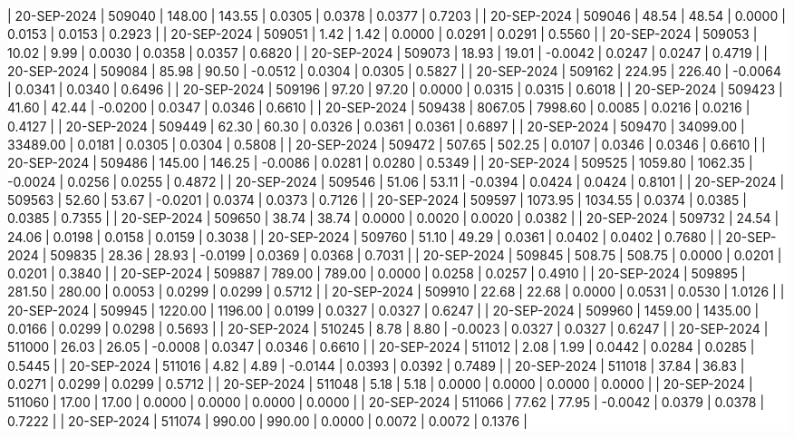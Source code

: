 | 20-SEP-2024 | 509040 | 148.00 | 143.55 | 0.0305 | 0.0378 | 0.0377 | 0.7203 |
| 20-SEP-2024 | 509046 | 48.54 | 48.54 | 0.0000 | 0.0153 | 0.0153 | 0.2923 |
| 20-SEP-2024 | 509051 | 1.42 | 1.42 | 0.0000 | 0.0291 | 0.0291 | 0.5560 |
| 20-SEP-2024 | 509053 | 10.02 | 9.99 | 0.0030 | 0.0358 | 0.0357 | 0.6820 |
| 20-SEP-2024 | 509073 | 18.93 | 19.01 | -0.0042 | 0.0247 | 0.0247 | 0.4719 |
| 20-SEP-2024 | 509084 | 85.98 | 90.50 | -0.0512 | 0.0304 | 0.0305 | 0.5827 |
| 20-SEP-2024 | 509162 | 224.95 | 226.40 | -0.0064 | 0.0341 | 0.0340 | 0.6496 |
| 20-SEP-2024 | 509196 | 97.20 | 97.20 | 0.0000 | 0.0315 | 0.0315 | 0.6018 |
| 20-SEP-2024 | 509423 | 41.60 | 42.44 | -0.0200 | 0.0347 | 0.0346 | 0.6610 |
| 20-SEP-2024 | 509438 | 8067.05 | 7998.60 | 0.0085 | 0.0216 | 0.0216 | 0.4127 |
| 20-SEP-2024 | 509449 | 62.30 | 60.30 | 0.0326 | 0.0361 | 0.0361 | 0.6897 |
| 20-SEP-2024 | 509470 | 34099.00 | 33489.00 | 0.0181 | 0.0305 | 0.0304 | 0.5808 |
| 20-SEP-2024 | 509472 | 507.65 | 502.25 | 0.0107 | 0.0346 | 0.0346 | 0.6610 |
| 20-SEP-2024 | 509486 | 145.00 | 146.25 | -0.0086 | 0.0281 | 0.0280 | 0.5349 |
| 20-SEP-2024 | 509525 | 1059.80 | 1062.35 | -0.0024 | 0.0256 | 0.0255 | 0.4872 |
| 20-SEP-2024 | 509546 | 51.06 | 53.11 | -0.0394 | 0.0424 | 0.0424 | 0.8101 |
| 20-SEP-2024 | 509563 | 52.60 | 53.67 | -0.0201 | 0.0374 | 0.0373 | 0.7126 |
| 20-SEP-2024 | 509597 | 1073.95 | 1034.55 | 0.0374 | 0.0385 | 0.0385 | 0.7355 |
| 20-SEP-2024 | 509650 | 38.74 | 38.74 | 0.0000 | 0.0020 | 0.0020 | 0.0382 |
| 20-SEP-2024 | 509732 | 24.54 | 24.06 | 0.0198 | 0.0158 | 0.0159 | 0.3038 |
| 20-SEP-2024 | 509760 | 51.10 | 49.29 | 0.0361 | 0.0402 | 0.0402 | 0.7680 |
| 20-SEP-2024 | 509835 | 28.36 | 28.93 | -0.0199 | 0.0369 | 0.0368 | 0.7031 |
| 20-SEP-2024 | 509845 | 508.75 | 508.75 | 0.0000 | 0.0201 | 0.0201 | 0.3840 |
| 20-SEP-2024 | 509887 | 789.00 | 789.00 | 0.0000 | 0.0258 | 0.0257 | 0.4910 |
| 20-SEP-2024 | 509895 | 281.50 | 280.00 | 0.0053 | 0.0299 | 0.0299 | 0.5712 |
| 20-SEP-2024 | 509910 | 22.68 | 22.68 | 0.0000 | 0.0531 | 0.0530 | 1.0126 |
| 20-SEP-2024 | 509945 | 1220.00 | 1196.00 | 0.0199 | 0.0327 | 0.0327 | 0.6247 |
| 20-SEP-2024 | 509960 | 1459.00 | 1435.00 | 0.0166 | 0.0299 | 0.0298 | 0.5693 |
| 20-SEP-2024 | 510245 | 8.78 | 8.80 | -0.0023 | 0.0327 | 0.0327 | 0.6247 |
| 20-SEP-2024 | 511000 | 26.03 | 26.05 | -0.0008 | 0.0347 | 0.0346 | 0.6610 |
| 20-SEP-2024 | 511012 | 2.08 | 1.99 | 0.0442 | 0.0284 | 0.0285 | 0.5445 |
| 20-SEP-2024 | 511016 | 4.82 | 4.89 | -0.0144 | 0.0393 | 0.0392 | 0.7489 |
| 20-SEP-2024 | 511018 | 37.84 | 36.83 | 0.0271 | 0.0299 | 0.0299 | 0.5712 |
| 20-SEP-2024 | 511048 | 5.18 | 5.18 | 0.0000 | 0.0000 | 0.0000 | 0.0000 |
| 20-SEP-2024 | 511060 | 17.00 | 17.00 | 0.0000 | 0.0000 | 0.0000 | 0.0000 |
| 20-SEP-2024 | 511066 | 77.62 | 77.95 | -0.0042 | 0.0379 | 0.0378 | 0.7222 |
| 20-SEP-2024 | 511074 | 990.00 | 990.00 | 0.0000 | 0.0072 | 0.0072 | 0.1376 |